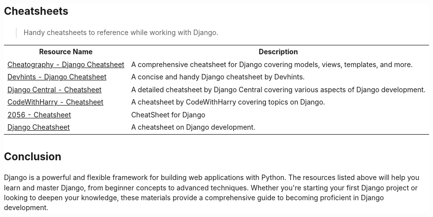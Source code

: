 ## Cheatsheets

> Handy cheatsheets to reference while working with Django.

<table width="100%">
  <tr>
    <th>Resource Name</th>
    <th>Description</th>
  </tr>
  <tr>
    <td><a href="https://cheatography.com/oli8/cheat-sheets/django/">Cheatography - Django Cheatsheet</a></td>
    <td>A comprehensive cheatsheet for Django covering models, views, templates, and more.</td>
  </tr>
  <tr>
    <td><a href="https://devhints.io/django">Devhints - Django Cheatsheet</a></td>
    <td>A concise and handy Django cheatsheet by Devhints.</td>
  </tr>
  <tr>
    <td><a href="https://djangocentral.com/django-cheat-sheet/">Django Central - Cheatsheet</a></td>
    <td>A detailed cheatsheet by Django Central covering various aspects of Django development.</td>
  </tr>
  <tr>
    <td><a href="
https://www.codewithharry.com/blogpost/django-cheatsheet/">CodeWithHarry - Cheatsheet</a></td>
    <td>A cheatsheet by CodeWithHarry covering topics on Django.</td>
  </tr>
  <tr>
    <td><a href="
https://dev.to/ericchapman/my-beloved-django-cheat-sheet-2056">2056 - Cheatsheet</a></td>
    <td>CheatSheet for Django</td>
  </tr>
  <tr>
    <td><a href="
https://github.com/lucrae/django-cheat-sheet">Django Cheatsheet</a></td>
    <td>A cheatsheet on Django development.</td>
  </tr>
</table>

## Conclusion

Django is a powerful and flexible framework for building web applications with Python. The resources listed above will help you learn and master Django, from beginner concepts to advanced techniques. Whether you're starting your first Django project or looking to deepen your knowledge, these materials provide a comprehensive guide to becoming proficient in Django development.

